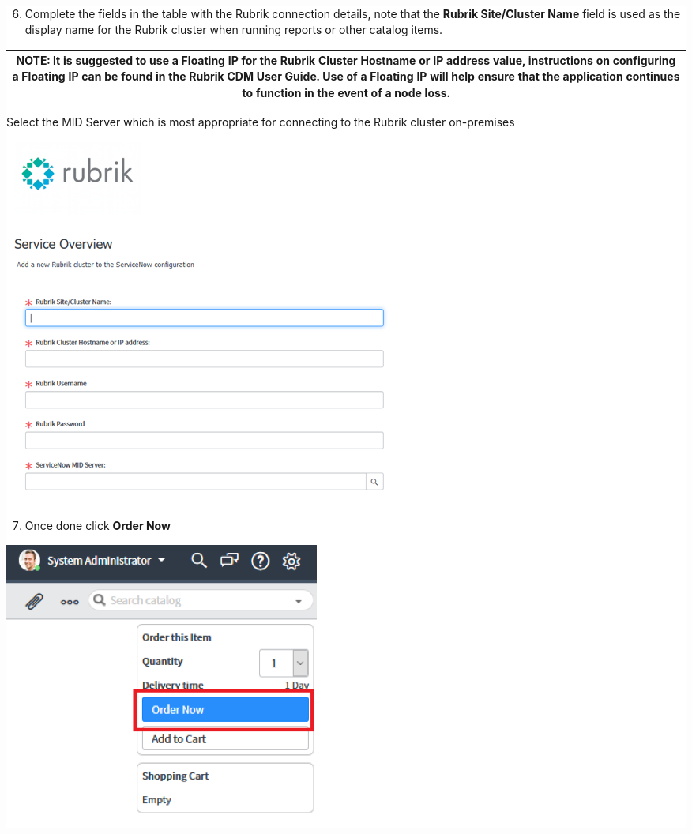 6. Complete the fields in the table with the Rubrik connection details, note that the **Rubrik Site/Cluster Name** field is used as the display name for the Rubrik cluster when running reports or other catalog items.

| NOTE: It is suggested to use a Floating IP for the **Rubrik Cluster Hostname or IP address** value, instructions on configuring a Floating IP can be found in the Rubrik CDM User Guide. Use of a Floating IP will help ensure that the application continues to function in the event of a node loss. |
| --- |

Select the MID Server which is most appropriate for connecting to the Rubrik cluster on-premises

![MID Server](/docs/img/image6.png)

7. Once done click **Order Now**

![Order Now](/docs/img/image7.png)
